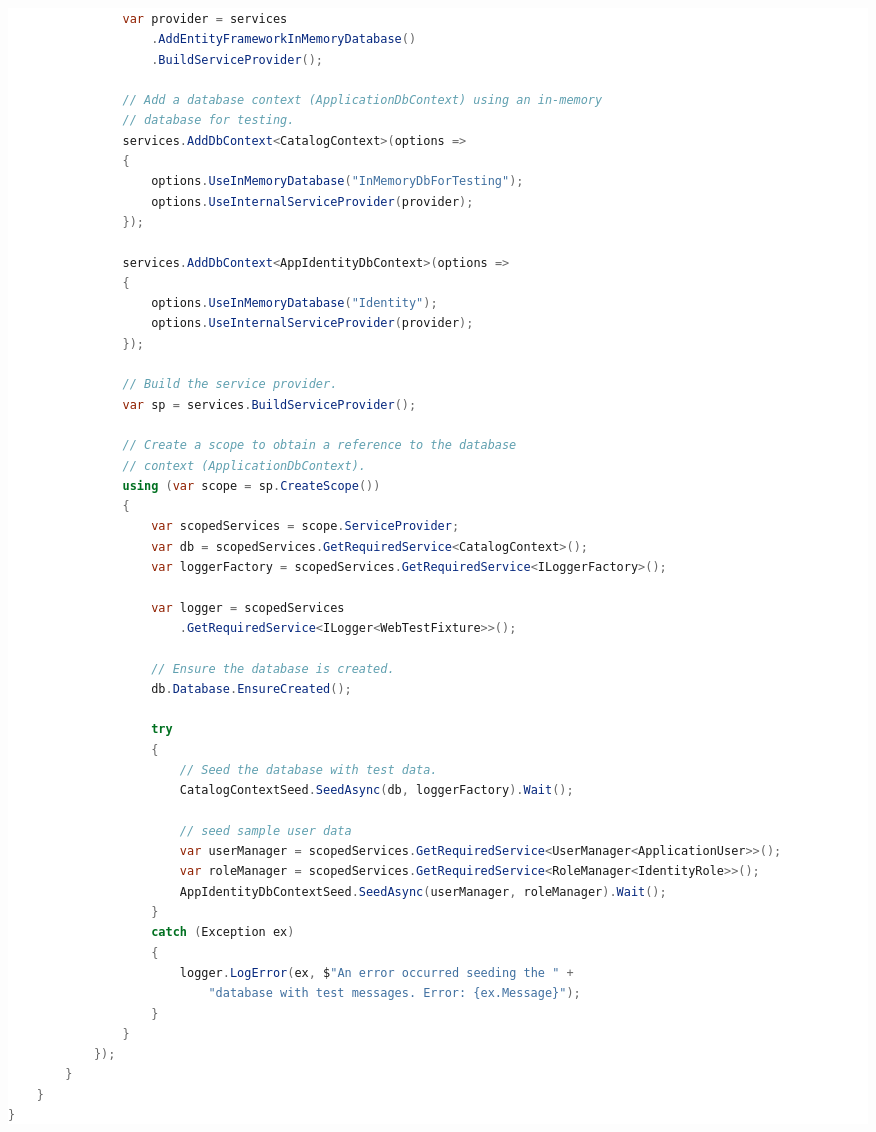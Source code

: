 ```cs
                var provider = services
                    .AddEntityFrameworkInMemoryDatabase()
                    .BuildServiceProvider();

                // Add a database context (ApplicationDbContext) using an in-memory 
                // database for testing.
                services.AddDbContext<CatalogContext>(options =>
                {
                    options.UseInMemoryDatabase("InMemoryDbForTesting");
                    options.UseInternalServiceProvider(provider);
                });

                services.AddDbContext<AppIdentityDbContext>(options =>
                {
                    options.UseInMemoryDatabase("Identity");
                    options.UseInternalServiceProvider(provider);
                });

                // Build the service provider.
                var sp = services.BuildServiceProvider();

                // Create a scope to obtain a reference to the database
                // context (ApplicationDbContext).
                using (var scope = sp.CreateScope())
                {
                    var scopedServices = scope.ServiceProvider;
                    var db = scopedServices.GetRequiredService<CatalogContext>();
                    var loggerFactory = scopedServices.GetRequiredService<ILoggerFactory>();

                    var logger = scopedServices
                        .GetRequiredService<ILogger<WebTestFixture>>();

                    // Ensure the database is created.
                    db.Database.EnsureCreated();

                    try
                    {
                        // Seed the database with test data.
                        CatalogContextSeed.SeedAsync(db, loggerFactory).Wait();

                        // seed sample user data
                        var userManager = scopedServices.GetRequiredService<UserManager<ApplicationUser>>();
                        var roleManager = scopedServices.GetRequiredService<RoleManager<IdentityRole>>();
                        AppIdentityDbContextSeed.SeedAsync(userManager, roleManager).Wait();
                    }
                    catch (Exception ex)
                    {
                        logger.LogError(ex, $"An error occurred seeding the " +
                            "database with test messages. Error: {ex.Message}");
                    }
                }
            });
        }
    }
}
```
